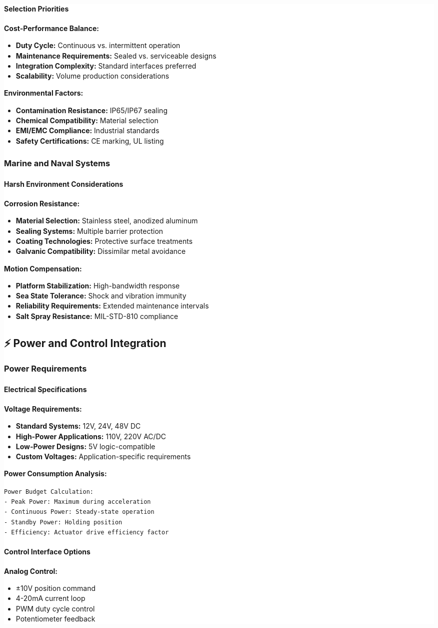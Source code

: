 #### Selection Priorities
**Cost-Performance Balance:**
- **Duty Cycle:** Continuous vs. intermittent operation
- **Maintenance Requirements:** Sealed vs. serviceable designs
- **Integration Complexity:** Standard interfaces preferred
- **Scalability:** Volume production considerations

**Environmental Factors:**
- **Contamination Resistance:** IP65/IP67 sealing
- **Chemical Compatibility:** Material selection
- **EMI/EMC Compliance:** Industrial standards
- **Safety Certifications:** CE marking, UL listing

### Marine and Naval Systems

#### Harsh Environment Considerations
**Corrosion Resistance:**
- **Material Selection:** Stainless steel, anodized aluminum
- **Sealing Systems:** Multiple barrier protection
- **Coating Technologies:** Protective surface treatments
- **Galvanic Compatibility:** Dissimilar metal avoidance

**Motion Compensation:**
- **Platform Stabilization:** High-bandwidth response
- **Sea State Tolerance:** Shock and vibration immunity
- **Reliability Requirements:** Extended maintenance intervals
- **Salt Spray Resistance:** MIL-STD-810 compliance

## ⚡ Power and Control Integration

### Power Requirements

#### Electrical Specifications
**Voltage Requirements:**
- **Standard Systems:** 12V, 24V, 48V DC
- **High-Power Applications:** 110V, 220V AC/DC
- **Low-Power Designs:** 5V logic-compatible
- **Custom Voltages:** Application-specific requirements

**Power Consumption Analysis:**
```
Power Budget Calculation:
- Peak Power: Maximum during acceleration
- Continuous Power: Steady-state operation
- Standby Power: Holding position
- Efficiency: Actuator drive efficiency factor
```

#### Control Interface Options
**Analog Control:**
- ±10V position command
- 4-20mA current loop
- PWM duty cycle control
- Potentiometer feedback
